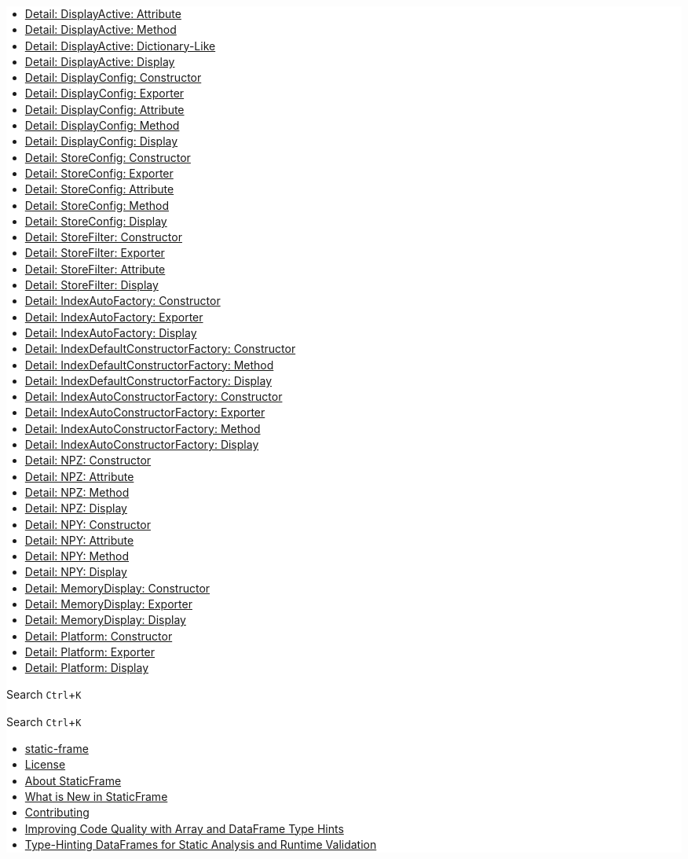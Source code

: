  + [Detail: DisplayActive: Attribute](display_active-attribute.md)
  + [Detail: DisplayActive: Method](display_active-method.md)
  + [Detail: DisplayActive: Dictionary-Like](display_active-dictionary_like.md)
  + [Detail: DisplayActive: Display](display_active-display.md)
  + [Detail: DisplayConfig: Constructor](display_config-constructor.md)
  + [Detail: DisplayConfig: Exporter](display_config-exporter.md)
  + [Detail: DisplayConfig: Attribute](display_config-attribute.md)
  + [Detail: DisplayConfig: Method](display_config-method.md)
  + [Detail: DisplayConfig: Display](display_config-display.md)
  + [Detail: StoreConfig: Constructor](store_config-constructor.md)
  + [Detail: StoreConfig: Exporter](store_config-exporter.md)
  + [Detail: StoreConfig: Attribute](store_config-attribute.md)
  + [Detail: StoreConfig: Method](store_config-method.md)
  + [Detail: StoreConfig: Display](store_config-display.md)
  + [Detail: StoreFilter: Constructor](store_filter-constructor.md)
  + [Detail: StoreFilter: Exporter](store_filter-exporter.md)
  + [Detail: StoreFilter: Attribute](store_filter-attribute.md)
  + [Detail: StoreFilter: Display](store_filter-display.md)
  + [Detail: IndexAutoFactory: Constructor](index_auto_factory-constructor.md)
  + [Detail: IndexAutoFactory: Exporter](index_auto_factory-exporter.md)
  + [Detail: IndexAutoFactory: Display](index_auto_factory-display.md)
  + [Detail: IndexDefaultConstructorFactory: Constructor](index_default_constructor_factory-constructor.md)
  + [Detail: IndexDefaultConstructorFactory: Method](index_default_constructor_factory-method.md)
  + [Detail: IndexDefaultConstructorFactory: Display](index_default_constructor_factory-display.md)
  + [Detail: IndexAutoConstructorFactory: Constructor](index_auto_constructor_factory-constructor.md)
  + [Detail: IndexAutoConstructorFactory: Exporter](index_auto_constructor_factory-exporter.md)
  + [Detail: IndexAutoConstructorFactory: Method](index_auto_constructor_factory-method.md)
  + [Detail: IndexAutoConstructorFactory: Display](index_auto_constructor_factory-display.md)
  + [Detail: NPZ: Constructor](npz-constructor.md)
  + [Detail: NPZ: Attribute](npz-attribute.md)
  + [Detail: NPZ: Method](npz-method.md)
  + [Detail: NPZ: Display](npz-display.md)
  + [Detail: NPY: Constructor](npy-constructor.md)
  + [Detail: NPY: Attribute](npy-attribute.md)
  + [Detail: NPY: Method](npy-method.md)
  + [Detail: NPY: Display](npy-display.md)
  + [Detail: MemoryDisplay: Constructor](memory_display-constructor.md)
  + [Detail: MemoryDisplay: Exporter](memory_display-exporter.md)
  + [Detail: MemoryDisplay: Display](memory_display-display.md)
  + [Detail: Platform: Constructor](platform-constructor.md)
  + [Detail: Platform: Exporter](platform-exporter.md)
  + [Detail: Platform: Display](platform-display.md)

Search
`Ctrl`+`K`

Search
`Ctrl`+`K`

* [static-frame](../readme.md)
* [License](../license.md)
* [About StaticFrame](../intro.md)
* [What is New in StaticFrame](../new.md)
* [Contributing](../contributing.md)
* [Improving Code Quality with Array and DataFrame Type Hints](../articles/guard.md)
* [Type-Hinting DataFrames for Static Analysis and Runtime Validation](../articles/ftyping.md)

